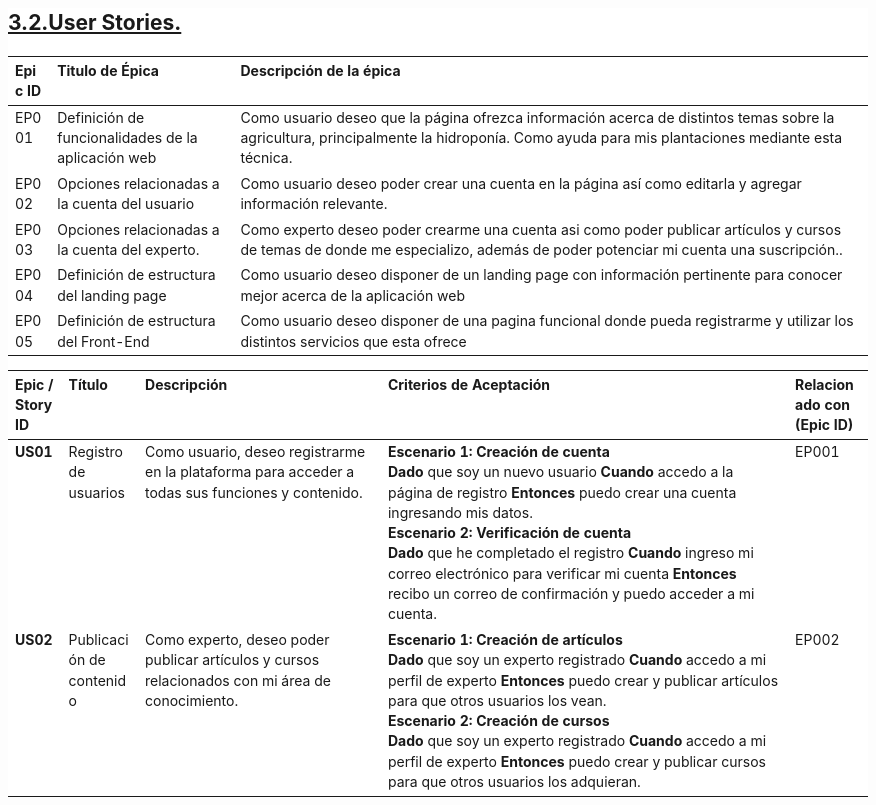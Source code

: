 ## [**3.2.User Stories.**](#user-stories)

| Epic ID | Titulo de Épica                                    | Descripción de la épica                                                                                                                                                                    |
| :------ | :------------------------------------------------- | :----------------------------------------------------------------------------------------------------------------------------------------------------------------------------------------- |
| EP001   | Definición de funcionalidades de la aplicación web | Como usuario deseo que la página ofrezca información acerca de distintos temas sobre la agricultura, principalmente la hidroponía. Como ayuda para mis plantaciones mediante esta técnica. |
| EP002   | Opciones relacionadas a la cuenta del usuario      | Como usuario deseo poder crear una cuenta en la página así como editarla y agregar información relevante.                                                                                  |
| EP003   | Opciones relacionadas a la cuenta del experto.     | Como experto deseo poder crearme una cuenta asi como poder publicar artículos y cursos de temas de donde me especializo, además de poder potenciar mi cuenta una suscripción..             |
| EP004   | Definición de estructura del landing page          | Como usuario deseo disponer de un landing page con información pertinente para conocer mejor acerca de la aplicación web                                                                   |
| EP005   | Definición de estructura del Front-End             | Como usuario deseo disponer de una pagina funcional donde pueda registrarme y utilizar los distintos servicios que esta ofrece                                                             |

| Epic / Story ID | Título                                                        | Descripción                                                                                                                                                                   | Criterios de Aceptación                                                                                                                                                                                                                                                                                                                                                                                                                                                                                                                                                                                                              | Relacionado con (Epic ID) |
| :-------------- | :------------------------------------------------------------ | :---------------------------------------------------------------------------------------------------------------------------------------------------------------------------- | :----------------------------------------------------------------------------------------------------------------------------------------------------------------------------------------------------------------------------------------------------------------------------------------------------------------------------------------------------------------------------------------------------------------------------------------------------------------------------------------------------------------------------------------------------------------------------------------------------------------------------------- | :------------------------ |
| **US01**        | Registro de usuarios                                          | Como usuario, deseo registrarme en la plataforma para acceder a todas sus funciones y contenido.                                                                              | **Escenario 1: Creación de cuenta** <br>**Dado** que soy un nuevo usuario **Cuando** accedo a la página de registro **Entonces** puedo crear una cuenta ingresando mis datos. <br> **Escenario 2: Verificación de cuenta** <br> **Dado** que he completado el registro **Cuando** ingreso mi correo electrónico para verificar mi cuenta **Entonces** recibo un correo de confirmación y puedo acceder a mi cuenta.                                                                                                                                                                                                                  | EP001                     |
| **US02**        | Publicación de contenido                                      | Como experto, deseo poder publicar artículos y cursos relacionados con mi área de conocimiento.                                                                               | **Escenario 1: Creación de artículos**<br> **Dado** que soy un experto registrado **Cuando** accedo a mi perfil de experto **Entonces** puedo crear y publicar artículos para que otros usuarios los vean.<br> **Escenario 2: Creación de cursos**<br> **Dado** que soy un experto registrado **Cuando** accedo a mi perfil de experto **Entonces** puedo crear y publicar cursos para que otros usuarios los adquieran.                                                                                                                                                                                                             | EP002                     |